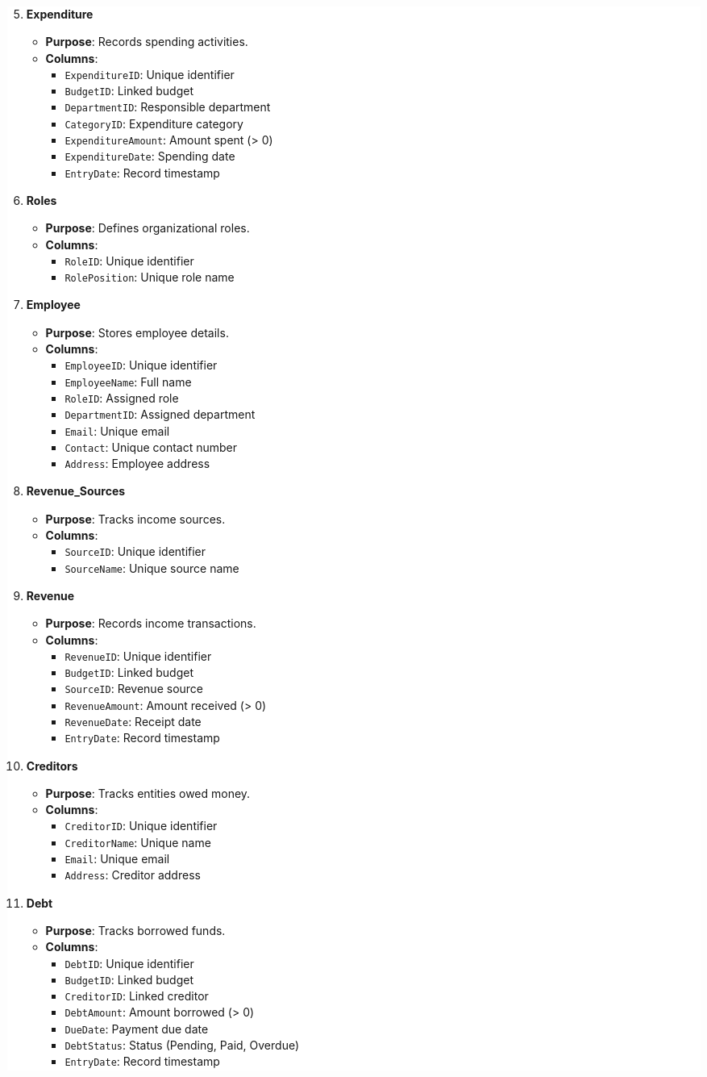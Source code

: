 5. **Expenditure**
   - **Purpose**: Records spending activities.
   - **Columns**:
     - `ExpenditureID`: Unique identifier
     - `BudgetID`: Linked budget
     - `DepartmentID`: Responsible department
     - `CategoryID`: Expenditure category
     - `ExpenditureAmount`: Amount spent (> 0)
     - `ExpenditureDate`: Spending date
     - `EntryDate`: Record timestamp

6. **Roles**
   - **Purpose**: Defines organizational roles.
   - **Columns**:
     - `RoleID`: Unique identifier
     - `RolePosition`: Unique role name

7. **Employee**
   - **Purpose**: Stores employee details.
   - **Columns**:
     - `EmployeeID`: Unique identifier
     - `EmployeeName`: Full name
     - `RoleID`: Assigned role
     - `DepartmentID`: Assigned department
     - `Email`: Unique email
     - `Contact`: Unique contact number
     - `Address`: Employee address

8. **Revenue_Sources**
   - **Purpose**: Tracks income sources.
   - **Columns**:
     - `SourceID`: Unique identifier
     - `SourceName`: Unique source name

9. **Revenue**
   - **Purpose**: Records income transactions.
   - **Columns**:
     - `RevenueID`: Unique identifier
     - `BudgetID`: Linked budget
     - `SourceID`: Revenue source
     - `RevenueAmount`: Amount received (> 0)
     - `RevenueDate`: Receipt date
     - `EntryDate`: Record timestamp

10. **Creditors**
    - **Purpose**: Tracks entities owed money.
    - **Columns**:
      - `CreditorID`: Unique identifier
      - `CreditorName`: Unique name
      - `Email`: Unique email
      - `Address`: Creditor address

11. **Debt**
    - **Purpose**: Tracks borrowed funds.
    - **Columns**:
      - `DebtID`: Unique identifier
      - `BudgetID`: Linked budget
      - `CreditorID`: Linked creditor
      - `DebtAmount`: Amount borrowed (> 0)
      - `DueDate`: Payment due date
      - `DebtStatus`: Status (Pending, Paid, Overdue)
      - `EntryDate`: Record timestamp
